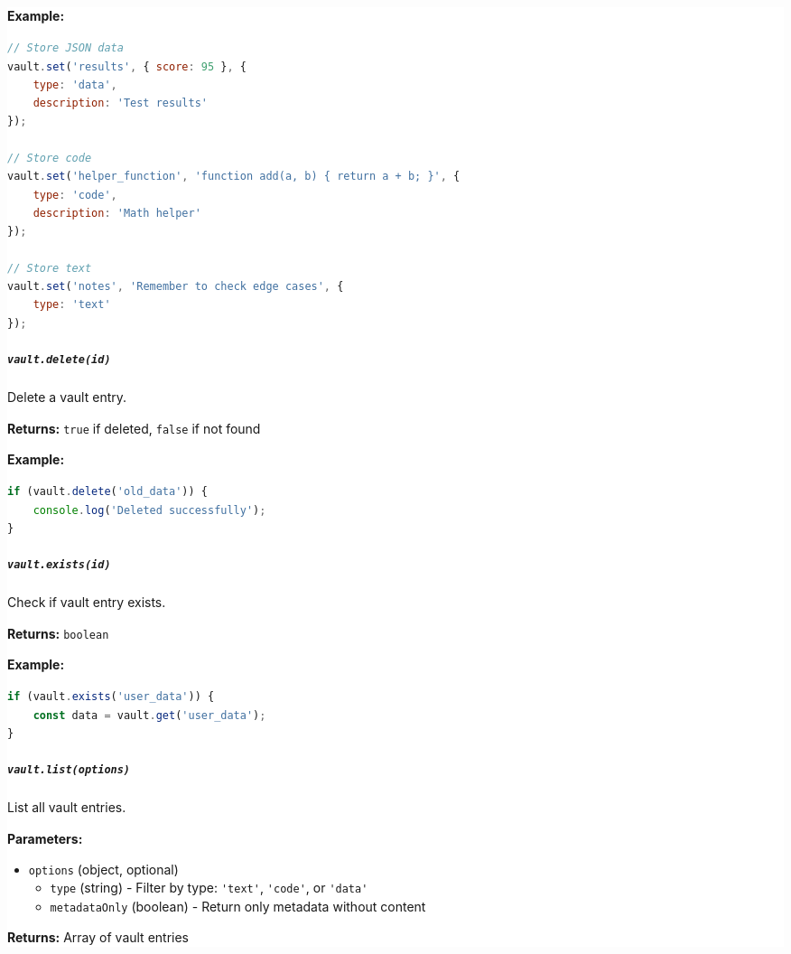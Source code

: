 **Example:**
```javascript
// Store JSON data
vault.set('results', { score: 95 }, {
    type: 'data',
    description: 'Test results'
});

// Store code
vault.set('helper_function', 'function add(a, b) { return a + b; }', {
    type: 'code',
    description: 'Math helper'
});

// Store text
vault.set('notes', 'Remember to check edge cases', {
    type: 'text'
});
```

##### `vault.delete(id)`

Delete a vault entry.

**Returns:** `true` if deleted, `false` if not found

**Example:**
```javascript
if (vault.delete('old_data')) {
    console.log('Deleted successfully');
}
```

##### `vault.exists(id)`

Check if vault entry exists.

**Returns:** `boolean`

**Example:**
```javascript
if (vault.exists('user_data')) {
    const data = vault.get('user_data');
}
```

##### `vault.list(options)`

List all vault entries.

**Parameters:**
- `options` (object, optional)
  - `type` (string) - Filter by type: `'text'`, `'code'`, or `'data'`
  - `metadataOnly` (boolean) - Return only metadata without content

**Returns:** Array of vault entries
